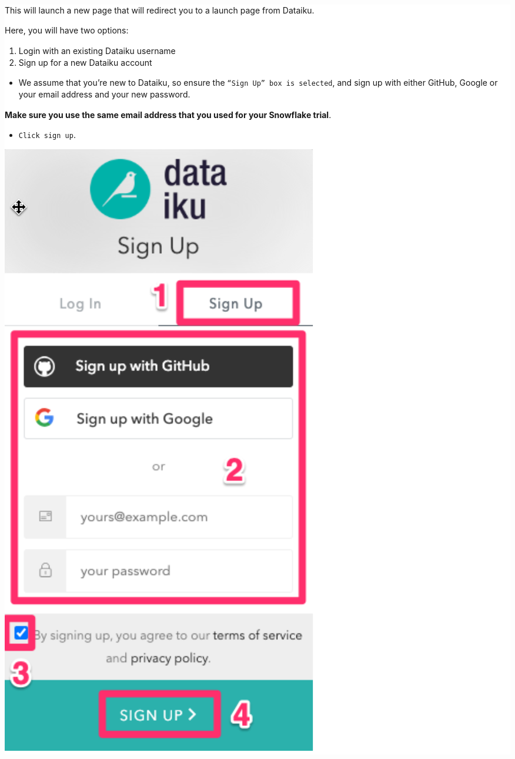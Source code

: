 This will launch a new page that will redirect you to a launch page from Dataiku.

Here, you will have two options:

1. Login with an existing Dataiku username
2. Sign up for a new Dataiku account

* We assume that you’re new to Dataiku, so ensure the `“Sign Up” box is selected`, and sign up with either GitHub, Google or your email address and your new password. 

**Make sure you use the same email address that you used for your Snowflake trial**.

- `Click sign up`.

![img](assets/PC5.png)